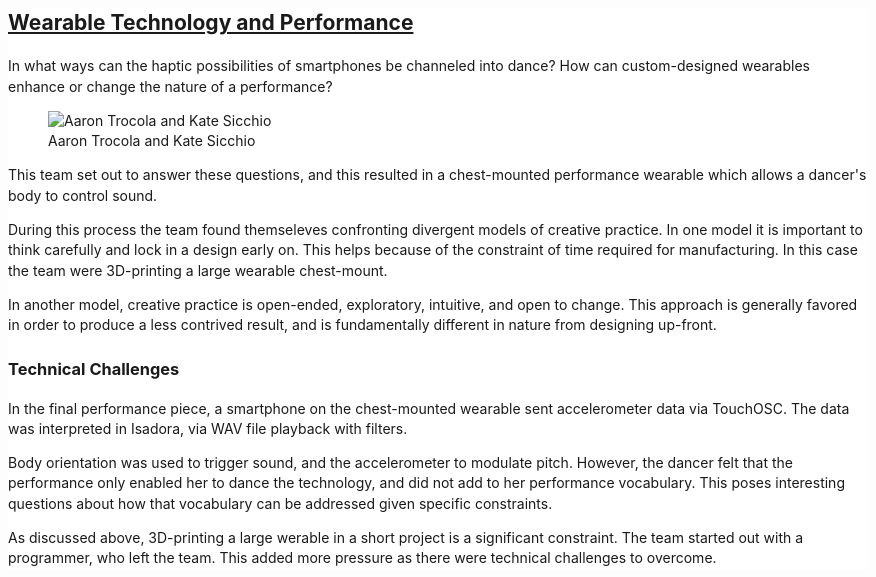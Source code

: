 <h2><a href="../wearable-tech-and-performance">Wearable Technology and Performance</a></h2>

In what ways can the haptic possibilities of smartphones be channeled into dance? How can custom-designed wearables enhance or change the nature of a performance?

<figure>
	<img src="/images/reports/summer-2014/7.jpg" alt="Aaron Trocola and Kate Sicchio" />
	<figcaption>
		Aaron Trocola and Kate Sicchio
	</figcaption>
</figure>

This team set out to answer these questions, and this resulted in a chest-mounted performance wearable which allows a dancer's body to control sound.

During this process the team found themseleves confronting divergent models of creative practice. In one model it is important to think carefully and lock in a design early on. This helps because of the constraint of time required for manufacturing. In this case the team were 3D-printing a large wearable chest-mount.

In another model, creative practice is open-ended, exploratory, intuitive, and open to change. This approach is generally favored in order to produce a less contrived result, and is fundamentally different in nature from designing up-front.

<h3>Technical Challenges</h3>

In the final performance piece, a smartphone on the chest-mounted wearable sent accelerometer data via TouchOSC. The data was interpreted in Isadora, via WAV file playback with filters.

Body orientation was used to trigger sound, and the accelerometer to modulate pitch. However, the dancer felt that the performance only enabled her to dance the technology, and did not add to her performance vocabulary. This poses interesting questions about how that vocabulary can be addressed given specific constraints.

As discussed above, 3D-printing a large werable in a short project is a significant constraint. The team started out with a programmer, who left the team. This added more pressure as there were technical challenges to overcome.